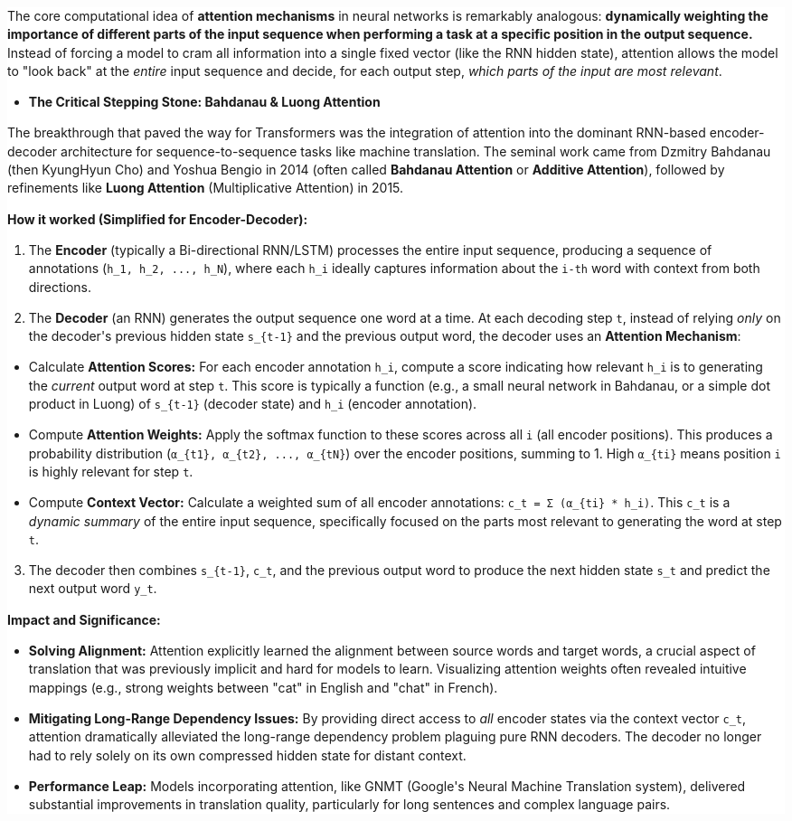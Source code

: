 The core computational idea of **attention mechanisms** in neural networks is remarkably analogous: **dynamically weighting the importance of different parts of the input sequence when performing a task at a specific position in the output sequence.** Instead of forcing a model to cram all information into a single fixed vector (like the RNN hidden state), attention allows the model to "look back" at the *entire* input sequence and decide, for each output step, *which parts of the input are most relevant*.

*   **The Critical Stepping Stone: Bahdanau & Luong Attention**

The breakthrough that paved the way for Transformers was the integration of attention into the dominant RNN-based encoder-decoder architecture for sequence-to-sequence tasks like machine translation. The seminal work came from Dzmitry Bahdanau (then KyungHyun Cho) and Yoshua Bengio in 2014 (often called **Bahdanau Attention** or **Additive Attention**), followed by refinements like **Luong Attention** (Multiplicative Attention) in 2015.

**How it worked (Simplified for Encoder-Decoder):**

1.  The **Encoder** (typically a Bi-directional RNN/LSTM) processes the entire input sequence, producing a sequence of annotations (`h_1, h_2, ..., h_N`), where each `h_i` ideally captures information about the `i-th` word with context from both directions.

2.  The **Decoder** (an RNN) generates the output sequence one word at a time. At each decoding step `t`, instead of relying *only* on the decoder's previous hidden state `s_{t-1}` and the previous output word, the decoder uses an **Attention Mechanism**:

*   Calculate **Attention Scores:** For each encoder annotation `h_i`, compute a score indicating how relevant `h_i` is to generating the *current* output word at step `t`. This score is typically a function (e.g., a small neural network in Bahdanau, or a simple dot product in Luong) of `s_{t-1}` (decoder state) and `h_i` (encoder annotation).

*   Compute **Attention Weights:** Apply the softmax function to these scores across all `i` (all encoder positions). This produces a probability distribution (`α_{t1}, α_{t2}, ..., α_{tN}`) over the encoder positions, summing to 1. High `α_{ti}` means position `i` is highly relevant for step `t`.

*   Compute **Context Vector:** Calculate a weighted sum of all encoder annotations: `c_t = Σ (α_{ti} * h_i)`. This `c_t` is a *dynamic summary* of the entire input sequence, specifically focused on the parts most relevant to generating the word at step `t`.

3.  The decoder then combines `s_{t-1}`, `c_t`, and the previous output word to produce the next hidden state `s_t` and predict the next output word `y_t`.

**Impact and Significance:**

*   **Solving Alignment:** Attention explicitly learned the alignment between source words and target words, a crucial aspect of translation that was previously implicit and hard for models to learn. Visualizing attention weights often revealed intuitive mappings (e.g., strong weights between "cat" in English and "chat" in French).

*   **Mitigating Long-Range Dependency Issues:** By providing direct access to *all* encoder states via the context vector `c_t`, attention dramatically alleviated the long-range dependency problem plaguing pure RNN decoders. The decoder no longer had to rely solely on its own compressed hidden state for distant context.

*   **Performance Leap:** Models incorporating attention, like GNMT (Google's Neural Machine Translation system), delivered substantial improvements in translation quality, particularly for long sentences and complex language pairs.
